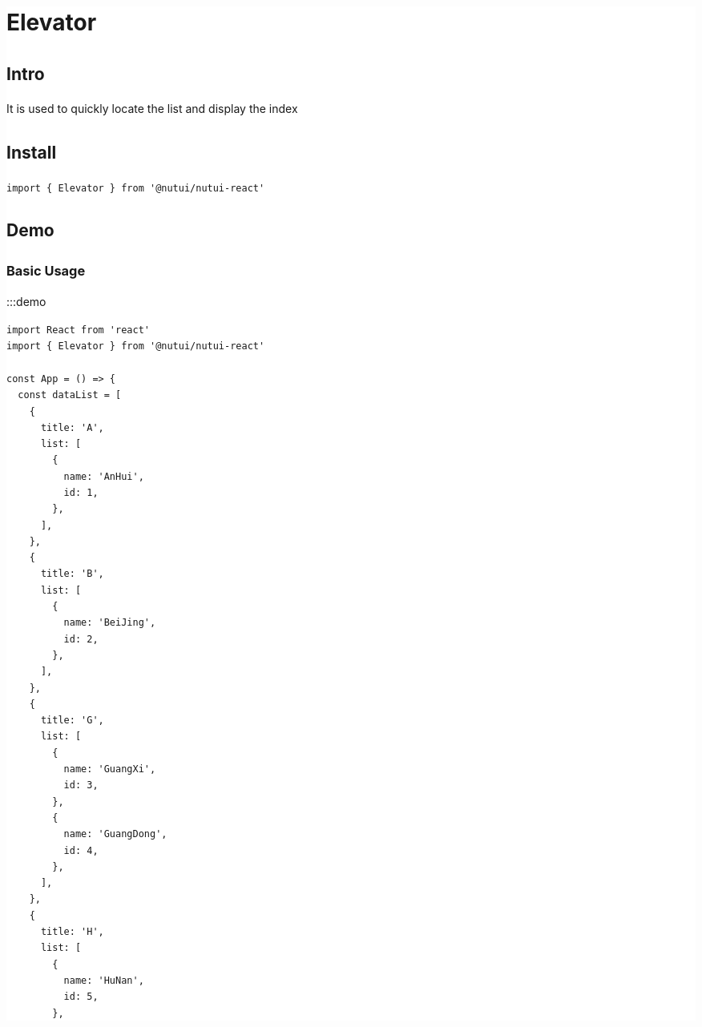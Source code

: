 # Elevator

## Intro

It is used to quickly locate the list and display the index

## Install

```tsx
import { Elevator } from '@nutui/nutui-react'
```

## Demo

### Basic Usage

:::demo

```tsx
import React from 'react'
import { Elevator } from '@nutui/nutui-react'

const App = () => {
  const dataList = [
    {
      title: 'A',
      list: [
        {
          name: 'AnHui',
          id: 1,
        },
      ],
    },
    {
      title: 'B',
      list: [
        {
          name: 'BeiJing',
          id: 2,
        },
      ],
    },
    {
      title: 'G',
      list: [
        {
          name: 'GuangXi',
          id: 3,
        },
        {
          name: 'GuangDong',
          id: 4,
        },
      ],
    },
    {
      title: 'H',
      list: [
        {
          name: 'HuNan',
          id: 5,
        },
```